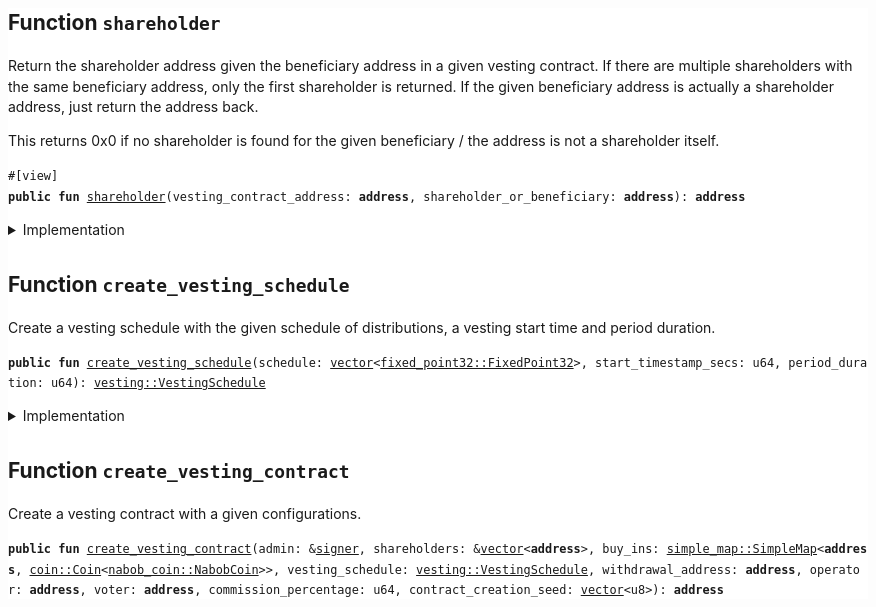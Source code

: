 ## Function `shareholder`

Return the shareholder address given the beneficiary address in a given vesting contract. If there are multiple
shareholders with the same beneficiary address, only the first shareholder is returned. If the given beneficiary
address is actually a shareholder address, just return the address back.

This returns 0x0 if no shareholder is found for the given beneficiary / the address is not a shareholder itself.


<pre><code>#[view]
<b>public</b> <b>fun</b> <a href="vesting.md#0x1_vesting_shareholder">shareholder</a>(vesting_contract_address: <b>address</b>, shareholder_or_beneficiary: <b>address</b>): <b>address</b>
</code></pre>



<details><summary>Implementation</summary></details>

<a id="0x1_vesting_create_vesting_schedule"></a>

## Function `create_vesting_schedule`

Create a vesting schedule with the given schedule of distributions, a vesting start time and period duration.


<pre><code><b>public</b> <b>fun</b> <a href="vesting.md#0x1_vesting_create_vesting_schedule">create_vesting_schedule</a>(schedule: <a href="../../move-stdlib/doc/vector.md#0x1_vector">vector</a>&lt;<a href="../../move-stdlib/doc/fixed_point32.md#0x1_fixed_point32_FixedPoint32">fixed_point32::FixedPoint32</a>&gt;, start_timestamp_secs: u64, period_duration: u64): <a href="vesting.md#0x1_vesting_VestingSchedule">vesting::VestingSchedule</a>
</code></pre>



<details><summary>Implementation</summary></details>

<a id="0x1_vesting_create_vesting_contract"></a>

## Function `create_vesting_contract`

Create a vesting contract with a given configurations.


<pre><code><b>public</b> <b>fun</b> <a href="vesting.md#0x1_vesting_create_vesting_contract">create_vesting_contract</a>(admin: &<a href="../../move-stdlib/doc/signer.md#0x1_signer">signer</a>, shareholders: &<a href="../../move-stdlib/doc/vector.md#0x1_vector">vector</a>&lt;<b>address</b>&gt;, buy_ins: <a href="../../nabob-stdlib/doc/simple_map.md#0x1_simple_map_SimpleMap">simple_map::SimpleMap</a>&lt;<b>address</b>, <a href="coin.md#0x1_coin_Coin">coin::Coin</a>&lt;<a href="nabob_coin.md#0x1_nabob_coin_NabobCoin">nabob_coin::NabobCoin</a>&gt;&gt;, vesting_schedule: <a href="vesting.md#0x1_vesting_VestingSchedule">vesting::VestingSchedule</a>, withdrawal_address: <b>address</b>, operator: <b>address</b>, voter: <b>address</b>, commission_percentage: u64, contract_creation_seed: <a href="../../move-stdlib/doc/vector.md#0x1_vector">vector</a>&lt;u8&gt;): <b>address</b>
</code></pre>
